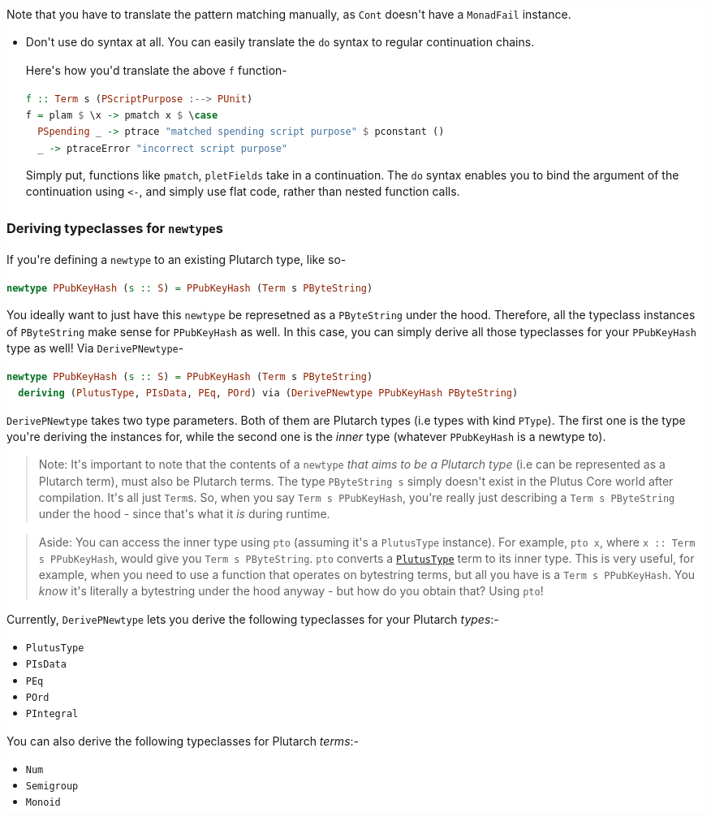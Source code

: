   Note that you have to translate the pattern matching manually, as `Cont` doesn't have a `MonadFail` instance.
* Don't use do syntax at all. You can easily translate the `do` syntax to regular continuation chains.

  Here's how you'd translate the above `f` function-

  ```hs
  f :: Term s (PScriptPurpose :--> PUnit)
  f = plam $ \x -> pmatch x $ \case
    PSpending _ -> ptrace "matched spending script purpose" $ pconstant ()
    _ -> ptraceError "incorrect script purpose"
  ```
  Simply put, functions like `pmatch`, `pletFields` take in a continuation. The `do` syntax enables you to bind the argument of the continuation using `<-`, and simply use flat code, rather than nested function calls.

### Deriving typeclasses for `newtype`s
If you're defining a `newtype` to an existing Plutarch type, like so-
```hs
newtype PPubKeyHash (s :: S) = PPubKeyHash (Term s PByteString)
```
You ideally want to just have this `newtype` be represetned as a `PByteString` under the hood. Therefore, all the typeclass instances of `PByteString` make sense for `PPubKeyHash` as well. In this case, you can simply derive all those typeclasses for your `PPubKeyHash` type as well! Via `DerivePNewtype`-
```hs
newtype PPubKeyHash (s :: S) = PPubKeyHash (Term s PByteString)
  deriving (PlutusType, PIsData, PEq, POrd) via (DerivePNewtype PPubKeyHash PByteString)
```
`DerivePNewtype` takes two type parameters. Both of them are Plutarch types (i.e types with kind `PType`). The first one is the type you're deriving the instances for, while the second one is the *inner* type (whatever `PPubKeyHash` is a newtype to).

> Note: It's important to note that the contents of a `newtype` *that aims to be a Plutarch type* (i.e can be represented as a Plutarch term), must also be Plutarch terms. The type `PByteString s` simply doesn't exist in the Plutus Core world after compilation. It's all just `Term`s. So, when you say `Term s PPubKeyHash`, you're really just describing a `Term s PByteString` under the hood - since that's what it *is* during runtime.

> Aside: You can access the inner type using `pto` (assuming it's a `PlutusType` instance). For example, `pto x`, where `x :: Term s PPubKeyHash`, would give you `Term s PByteString`. `pto` converts a [`PlutusType`](#plutustype-pcon-and-pmatch) term to its inner type. This is very useful, for example, when you need to use a function that operates on bytestring terms, but all you have is a `Term s PPubKeyHash`. You *know* it's literally a bytestring under the hood anyway - but how do you obtain that? Using `pto`!

Currently, `DerivePNewtype` lets you derive the following typeclasses for your Plutarch *types*:-
* `PlutusType`
* `PIsData`
* `PEq`
* `POrd`
* `PIntegral`

You can also derive the following typeclasses for Plutarch *terms*:-
* `Num`
* `Semigroup`
* `Monoid`
